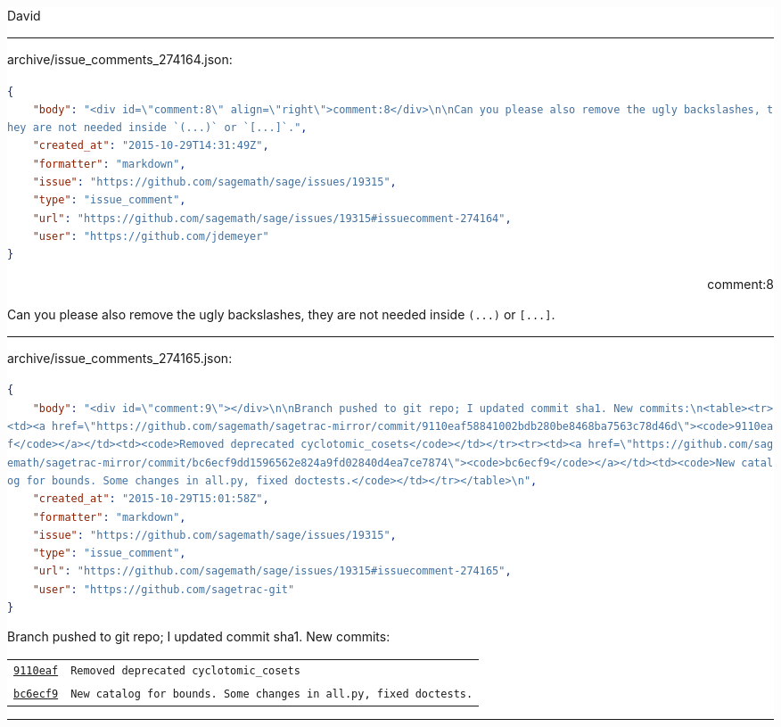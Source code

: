 David



---

archive/issue_comments_274164.json:
```json
{
    "body": "<div id=\"comment:8\" align=\"right\">comment:8</div>\n\nCan you please also remove the ugly backslashes, they are not needed inside `(...)` or `[...]`.",
    "created_at": "2015-10-29T14:31:49Z",
    "formatter": "markdown",
    "issue": "https://github.com/sagemath/sage/issues/19315",
    "type": "issue_comment",
    "url": "https://github.com/sagemath/sage/issues/19315#issuecomment-274164",
    "user": "https://github.com/jdemeyer"
}
```

<div id="comment:8" align="right">comment:8</div>

Can you please also remove the ugly backslashes, they are not needed inside `(...)` or `[...]`.



---

archive/issue_comments_274165.json:
```json
{
    "body": "<div id=\"comment:9\"></div>\n\nBranch pushed to git repo; I updated commit sha1. New commits:\n<table><tr><td><a href=\"https://github.com/sagemath/sagetrac-mirror/commit/9110eaf58841002bdb280be8468ba7563c78d46d\"><code>9110eaf</code></a></td><td><code>Removed deprecated cyclotomic_cosets</code></td></tr><tr><td><a href=\"https://github.com/sagemath/sagetrac-mirror/commit/bc6ecf9dd1596562e824a9fd02840d4ea7ce7874\"><code>bc6ecf9</code></a></td><td><code>New catalog for bounds. Some changes in all.py, fixed doctests.</code></td></tr></table>\n",
    "created_at": "2015-10-29T15:01:58Z",
    "formatter": "markdown",
    "issue": "https://github.com/sagemath/sage/issues/19315",
    "type": "issue_comment",
    "url": "https://github.com/sagemath/sage/issues/19315#issuecomment-274165",
    "user": "https://github.com/sagetrac-git"
}
```

<div id="comment:9"></div>

Branch pushed to git repo; I updated commit sha1. New commits:
<table><tr><td><a href="https://github.com/sagemath/sagetrac-mirror/commit/9110eaf58841002bdb280be8468ba7563c78d46d"><code>9110eaf</code></a></td><td><code>Removed deprecated cyclotomic_cosets</code></td></tr><tr><td><a href="https://github.com/sagemath/sagetrac-mirror/commit/bc6ecf9dd1596562e824a9fd02840d4ea7ce7874"><code>bc6ecf9</code></a></td><td><code>New catalog for bounds. Some changes in all.py, fixed doctests.</code></td></tr></table>




---

